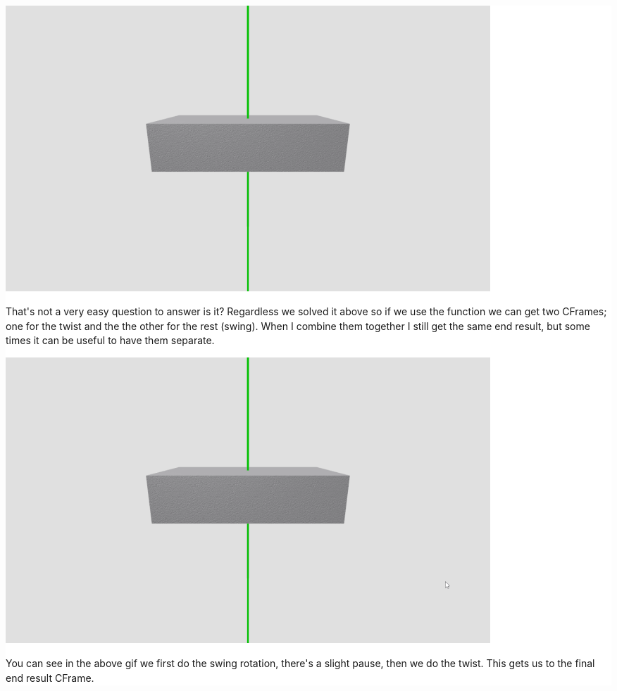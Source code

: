 ![2019-08-24_17-26-58](imgs/advancedTricks/gif8.gif) 

That's not a very easy question to answer is it? Regardless we solved it above so if we use the function we can get two CFrames; one for the twist and the the other for the rest (swing). When I combine them together I still get the same end result, but some times it can be useful to have them separate.

![2019-08-24_17-31-50](imgs/advancedTricks/gif9.gif) 

You can see in the above gif we first do the swing rotation, there's a slight pause, then we do the twist. This gets us to the final end result CFrame.
